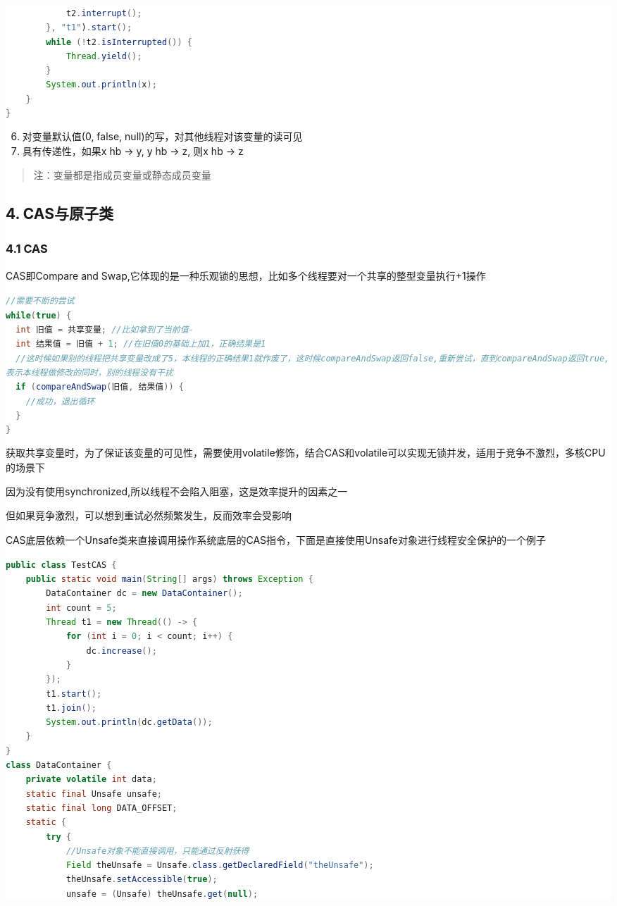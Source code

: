 ```java
            t2.interrupt();
        }, "t1").start();
        while (!t2.isInterrupted()) {
            Thread.yield();
        }
        System.out.println(x);
    }
}
```

6. 对变量默认值(0, false, null)的写，对其他线程对该变量的读可见
7. 具有传递性，如果x hb -> y, y hb -> z, 则x hb -> z

> 注：变量都是指成员变量或静态成员变量

## 4. CAS与原子类

### 4.1 CAS

CAS即Compare and Swap,它体现的是一种乐观锁的思想，比如多个线程要对一个共享的整型变量执行+1操作

```java
//需要不断的尝试
while(true) {
  int 旧值 = 共享变量; //比如拿到了当前值-
  int 结果值 = 旧值 + 1; //在旧值0的基础上加1，正确结果是1
  //这时候如果别的线程把共享变量改成了5，本线程的正确结果1就作废了，这时候compareAndSwap返回false,重新尝试，直到compareAndSwap返回true, 表示本线程做修改的同时，别的线程没有干扰
  if (compareAndSwap(旧值, 结果值)) {
    //成功，退出循环
  }
}
```

获取共享变量时，为了保证该变量的可见性，需要使用volatile修饰，结合CAS和volatile可以实现无锁并发，适用于竞争不激烈，多核CPU的场景下

因为没有使用synchronized,所以线程不会陷入阻塞，这是效率提升的因素之一

但如果竞争激烈，可以想到重试必然频繁发生，反而效率会受影响

CAS底层依赖一个Unsafe类来直接调用操作系统底层的CAS指令，下面是直接使用Unsafe对象进行线程安全保护的一个例子

```java
public class TestCAS {
    public static void main(String[] args) throws Exception {
        DataContainer dc = new DataContainer();
        int count = 5;
        Thread t1 = new Thread(() -> {
            for (int i = 0; i < count; i++) {
                dc.increase();
            }
        });
        t1.start();
        t1.join();
        System.out.println(dc.getData());
    }
}
class DataContainer {
    private volatile int data;
    static final Unsafe unsafe;
    static final long DATA_OFFSET;
    static {
        try {
            //Unsafe对象不能直接调用，只能通过反射获得
            Field theUnsafe = Unsafe.class.getDeclaredField("theUnsafe");
            theUnsafe.setAccessible(true);
            unsafe = (Unsafe) theUnsafe.get(null);
```